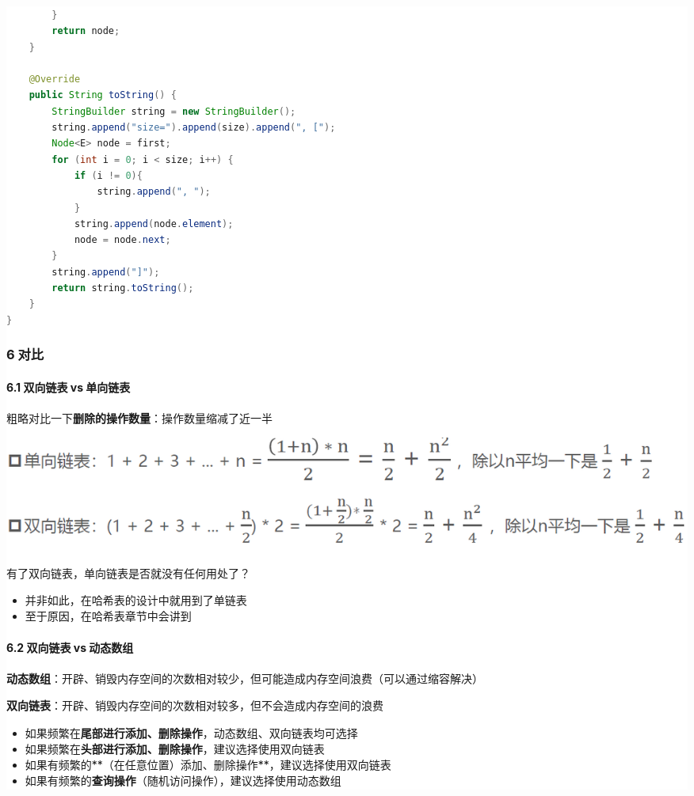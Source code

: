 ```java
        }
        return node;
    }

    @Override
    public String toString() {
        StringBuilder string = new StringBuilder();
        string.append("size=").append(size).append(", [");
        Node<E> node = first;
        for (int i = 0; i < size; i++) {
            if (i != 0){
                string.append(", ");
            }
            string.append(node.element);
            node = node.next;
        }
        string.append("]");
        return string.toString();
    }
}
```



### 6 对比

#### 6.1 双向链表 vs 单向链表

粗略对比一下**删除的操作数量**：操作数量缩减了近一半

![在这里插入图片描述](01-恋上数据结构-基础篇.assets/20200501120225365.png)

有了双向链表，单向链表是否就没有任何用处了？

- 并非如此，在哈希表的设计中就用到了单链表
- 至于原因，在哈希表章节中会讲到



#### 6.2 双向链表 vs 动态数组

**动态数组**：开辟、销毁内存空间的次数相对较少，但可能造成内存空间浪费（可以通过缩容解决）

**双向链表**：开辟、销毁内存空间的次数相对较多，但不会造成内存空间的浪费

- 如果频繁在**尾部进行添加、删除操作**，动态数组、双向链表均可选择
- 如果频繁在**头部进行添加、删除操作**，建议选择使用双向链表
- 如果有频繁的**（在任意位置）添加、删除操作**，建议选择使用双向链表
- 如果有频繁的**查询操作**（随机访问操作），建议选择使用动态数组

